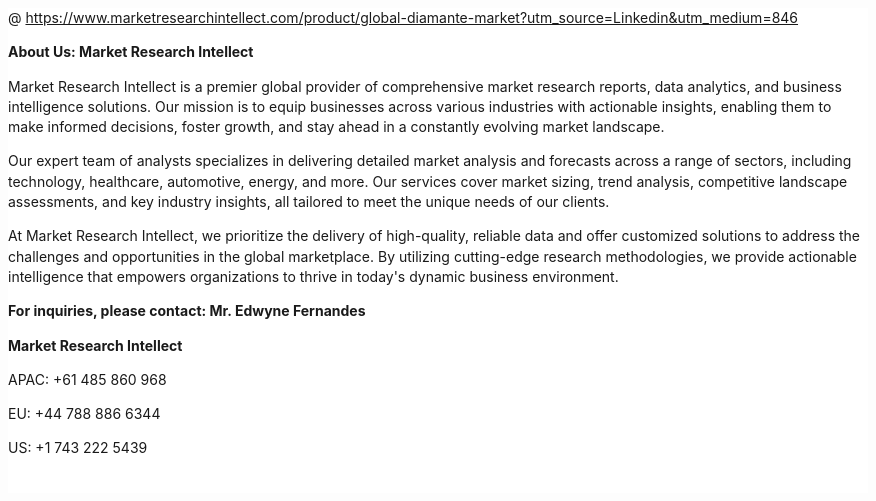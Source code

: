 @</strong>&nbsp;<a href="https://www.marketresearchintellect.com/product/global-diamante-market?utm_source=Linkedin&utm_medium=846">https://www.marketresearchintellect.com/product/global-diamante-market?utm_source=Linkedin&utm_medium=846</a></span></p><p><strong>About Us: Market Research Intellect</strong></p><p>Market Research Intellect is a premier global provider of comprehensive market research reports, data analytics, and business intelligence solutions. Our mission is to equip businesses across various industries with actionable insights, enabling them to make informed decisions, foster growth, and stay ahead in a constantly evolving market landscape.</p><p>Our expert team of analysts specializes in delivering detailed market analysis and forecasts across a range of sectors, including technology, healthcare, automotive, energy, and more. Our services cover market sizing, trend analysis, competitive landscape assessments, and key industry insights, all tailored to meet the unique needs of our clients.</p><p>At Market Research Intellect, we prioritize the delivery of high-quality, reliable data and offer customized solutions to address the challenges and opportunities in the global marketplace. By utilizing cutting-edge research methodologies, we provide actionable intelligence that empowers organizations to thrive in today's dynamic business environment.</p><p><strong>For inquiries, please contact: Mr. Edwyne Fernandes</strong></p><p><strong>Market Research Intellect</strong></p><p>APAC: +61 485 860 968</p><p>EU: +44 788 886 6344</p><p>US: +1 743 222 5439</p></div><div class="article-main__content" data-test-id="publishing-text-block">&nbsp;</div>
